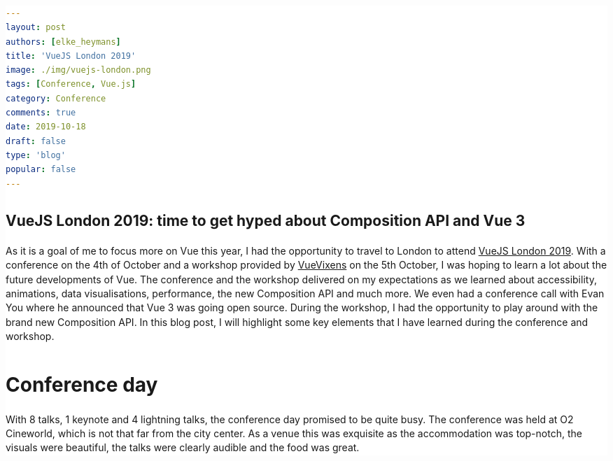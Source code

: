 ```yaml
---
layout: post
authors: [elke_heymans]
title: 'VueJS London 2019'
image: ./img/vuejs-london.png
tags: [Conference, Vue.js]
category: Conference
comments: true
date: 2019-10-18
draft: false
type: 'blog'
popular: false
---
```


## VueJS London 2019: time to get hyped about Composition API and Vue 3

As it is a goal of me to focus more on Vue this year, I had the opportunity to travel to London to attend [VueJS London 2019](https://vuejs.london).
With a conference on the 4th of October and a workshop provided by [VueVixens](https://vuevixens.org) on the 5th October, I was hoping to learn a lot about the future developments of Vue.
The conference and the workshop delivered on my expectations as we learned about accessibility, animations, data visualisations, performance, the new Composition API and much more.
We even had a conference call with Evan You where he announced that Vue 3 was going open source.
During the workshop, I had the opportunity to play around with the brand new Composition API.
In this blog post, I will highlight some key elements that I have learned during the conference and workshop.

# Conference day

With 8 talks, 1 keynote and 4 lightning talks, the conference day promised to be quite busy.
The conference was held at O2 Cineworld, which is not that far from the city center.
As a venue this was exquisite as the accommodation was top-notch, the visuals were beautiful, the talks were clearly audible and the food was great.

<p class="align-center">